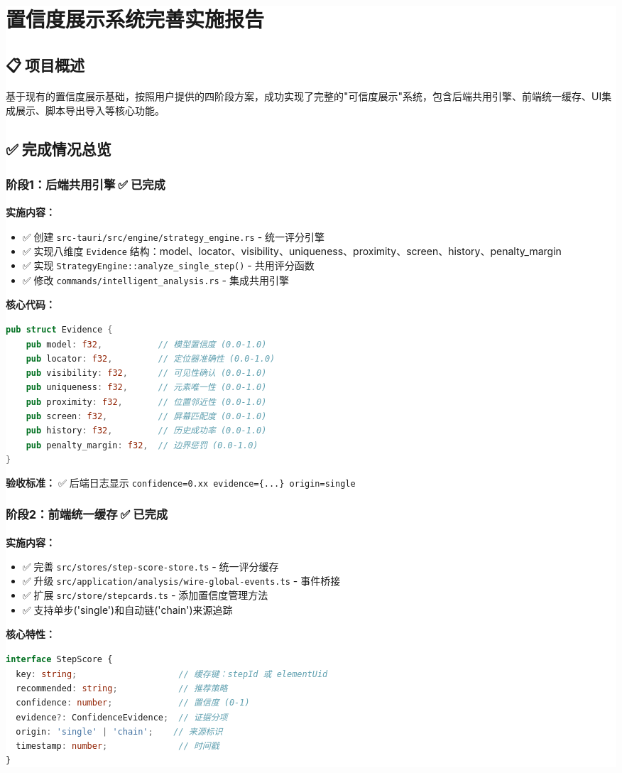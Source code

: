 # 置信度展示系统完善实施报告

## 📋 项目概述

基于现有的置信度展示基础，按照用户提供的四阶段方案，成功实现了完整的"可信度展示"系统，包含后端共用引擎、前端统一缓存、UI集成展示、脚本导出导入等核心功能。

## ✅ 完成情况总览

### 阶段1：后端共用引擎 ✅ 已完成

**实施内容：**
- ✅ 创建 `src-tauri/src/engine/strategy_engine.rs` - 统一评分引擎
- ✅ 实现八维度 `Evidence` 结构：model、locator、visibility、uniqueness、proximity、screen、history、penalty_margin
- ✅ 实现 `StrategyEngine::analyze_single_step()` - 共用评分函数
- ✅ 修改 `commands/intelligent_analysis.rs` - 集成共用引擎

**核心代码：**
```rust
pub struct Evidence {
    pub model: f32,           // 模型置信度 (0.0-1.0)
    pub locator: f32,         // 定位器准确性 (0.0-1.0)
    pub visibility: f32,      // 可见性确认 (0.0-1.0)
    pub uniqueness: f32,      // 元素唯一性 (0.0-1.0)
    pub proximity: f32,       // 位置邻近性 (0.0-1.0)
    pub screen: f32,          // 屏幕匹配度 (0.0-1.0)
    pub history: f32,         // 历史成功率 (0.0-1.0)
    pub penalty_margin: f32,  // 边界惩罚 (0.0-1.0)
}
```

**验收标准：** ✅ 后端日志显示 `confidence=0.xx evidence={...} origin=single`

### 阶段2：前端统一缓存 ✅ 已完成

**实施内容：**
- ✅ 完善 `src/stores/step-score-store.ts` - 统一评分缓存
- ✅ 升级 `src/application/analysis/wire-global-events.ts` - 事件桥接
- ✅ 扩展 `src/store/stepcards.ts` - 添加置信度管理方法
- ✅ 支持单步('single')和自动链('chain')来源追踪

**核心特性：**
```typescript
interface StepScore {
  key: string;                    // 缓存键：stepId 或 elementUid
  recommended: string;            // 推荐策略
  confidence: number;             // 置信度 (0-1)
  evidence?: ConfidenceEvidence;  // 证据分项
  origin: 'single' | 'chain';    // 来源标识
  timestamp: number;              // 时间戳
}
```
